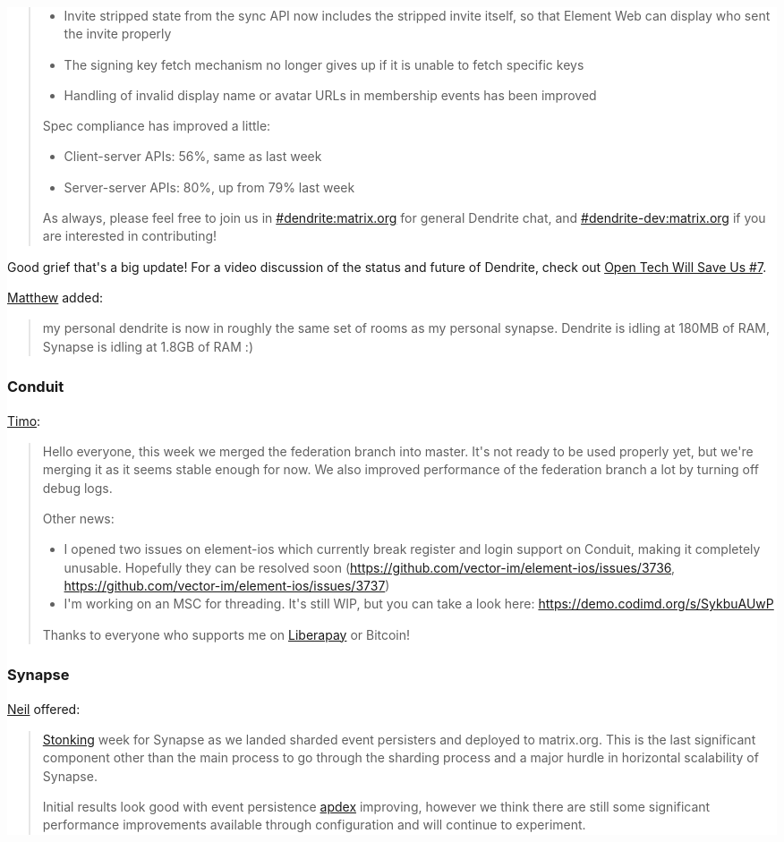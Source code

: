 > * Invite stripped state from the sync API now includes the stripped invite itself, so that Element Web can display who sent the invite properly
>
> * The signing key fetch mechanism no longer gives up if it is unable to fetch specific keys
> * Handling of invalid display name or avatar URLs in membership events has been improved
>
> Spec compliance has improved a little:
>
> * Client-server APIs: 56%, same as last week
>
> * Server-server APIs: 80%, up from 79% last week
>
> As always, please feel free to join us in [#dendrite:matrix.org](https://matrix.to/#/#dendrite:matrix.org) for general Dendrite chat, and [#dendrite-dev:matrix.org](https://matrix.to/#/#dendrite-dev:matrix.org) if you are interested in contributing!

Good grief that's a big update! For a video discussion of the status and future of Dendrite, check out [Open Tech Will Save Us #7].

[Matthew](https://matrix.to/#/@matthew:matrix.org) added:

> my personal dendrite is now in roughly the same set of rooms as my personal synapse. Dendrite is idling at 180MB of RAM, Synapse is idling at 1.8GB of RAM :)

### Conduit

[Timo](https://matrix.to/#/@timo:conduit.rs):

> Hello everyone, this week we merged the federation branch into master. It's not ready to be used properly yet, but we're merging it as it seems stable enough for now. We also improved performance of the federation branch a lot by turning off debug logs.
>
> Other news:
> - I opened two issues on element-ios which currently break register and login support on Conduit, making it completely unusable. Hopefully they can be resolved soon (https://github.com/vector-im/element-ios/issues/3736, https://github.com/vector-im/element-ios/issues/3737)
> - I'm working on an MSC for threading. It's still WIP, but you can take a look here: https://demo.codimd.org/s/SykbuAUwP
>
> Thanks to everyone who supports me on [Liberapay](https://liberapay.com/timokoesters) or Bitcoin!

### Synapse

[Neil](https://matrix.to/#/@neilj:matrix.org) offered:

> [Stonking](https://dictionary.cambridge.org/dictionary/english/stonking) week for Synapse as we landed sharded event persisters and deployed to matrix.org. This is the last significant component other than the main process to go through the sharding process and a major hurdle in horizontal scalability of Synapse.
>
> Initial results look good with event persistence [apdex](https://en.wikipedia.org/wiki/Apdex) improving, however we think there are still some significant performance improvements available through configuration and will continue to experiment.


[#TWIM:matrix.org]: <https://matrix.to/#/#TWIM:matrix.org>
[Open Tech Will Save Us #7]: https://www.youtube.com/watch?v=xJ2Tjc1Aj0A